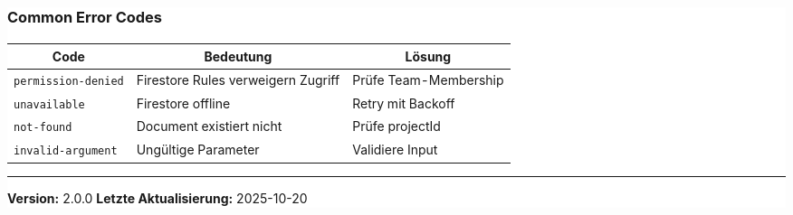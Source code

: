 ### Common Error Codes

| Code | Bedeutung | Lösung |
|------|-----------|--------|
| `permission-denied` | Firestore Rules verweigern Zugriff | Prüfe Team-Membership |
| `unavailable` | Firestore offline | Retry mit Backoff |
| `not-found` | Document existiert nicht | Prüfe projectId |
| `invalid-argument` | Ungültige Parameter | Validiere Input |

---

**Version:** 2.0.0
**Letzte Aktualisierung:** 2025-10-20

